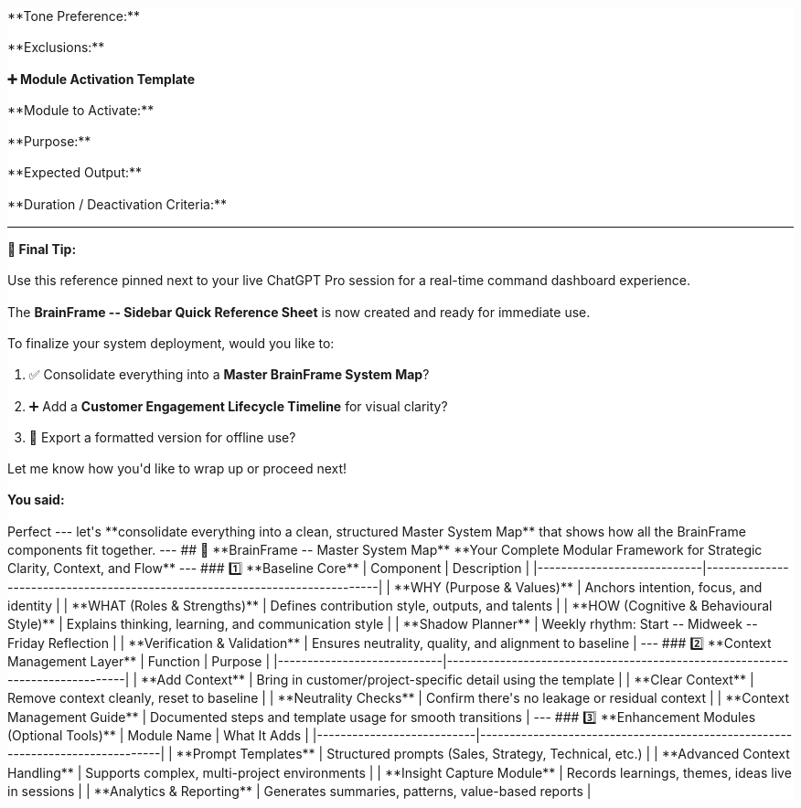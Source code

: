 \*\*Tone Preference:\*\*

\*\*Exclusions:\*\*

**➕ Module Activation Template**

\*\*Module to Activate:\*\*

\*\*Purpose:\*\*

\*\*Expected Output:\*\*

\*\*Duration / Deactivation Criteria:\*\*

------------------------------------------------------------------------

**🧠 Final Tip:**

Use this reference pinned next to your live ChatGPT Pro session for a
real-time command dashboard experience.

The **BrainFrame -- Sidebar Quick Reference Sheet** is now created and
ready for immediate use.

To finalize your system deployment, would you like to:

1.  ✅ Consolidate everything into a **Master BrainFrame System Map**?

2.  ➕ Add a **Customer Engagement Lifecycle Timeline** for visual
    clarity?

3.  📄 Export a formatted version for offline use?

Let me know how you\'d like to wrap up or proceed next!

**You said:**

Perfect --- let's \*\*consolidate everything into a clean, structured
Master System Map\*\* that shows how all the BrainFrame components fit
together. \-\-- \## 🧠 \*\*BrainFrame -- Master System Map\*\* \*\*Your
Complete Modular Framework for Strategic Clarity, Context, and Flow\*\*
\-\-- \### 1️⃣ \*\*Baseline Core\*\* \| Component \| Description \|
\|\-\-\-\-\-\-\-\-\-\-\-\-\-\-\-\-\-\-\-\-\-\-\-\-\-\-\--\|\-\-\-\-\-\-\-\-\-\-\-\-\-\-\-\-\-\-\-\-\-\-\-\-\-\-\-\-\-\-\-\-\-\-\-\-\-\-\-\-\-\-\-\-\-\-\-\-\-\-\-\-\-\-\-\-\-\-\-\-\-\-\-\-\-\-\-\-\-\-\-\-\-\-\-\--\|
\| \*\*WHY (Purpose & Values)\*\* \| Anchors intention, focus, and
identity \| \| \*\*WHAT (Roles & Strengths)\*\* \| Defines contribution
style, outputs, and talents \| \| \*\*HOW (Cognitive & Behavioural
Style)\*\* \| Explains thinking, learning, and communication style \| \|
\*\*Shadow Planner\*\* \| Weekly rhythm: Start -- Midweek -- Friday
Reflection \| \| \*\*Verification & Validation\*\* \| Ensures
neutrality, quality, and alignment to baseline \| \-\-- \### 2️⃣
\*\*Context Management Layer\*\* \| Function \| Purpose \|
\|\-\-\-\-\-\-\-\-\-\-\-\-\-\-\-\-\-\-\-\-\-\-\-\-\-\-\--\|\-\-\-\-\-\-\-\-\-\-\-\-\-\-\-\-\-\-\-\-\-\-\-\-\-\-\-\-\-\-\-\-\-\-\-\-\-\-\-\-\-\-\-\-\-\-\-\-\-\-\-\-\-\-\-\-\-\-\-\-\-\-\-\-\-\-\-\-\-\-\-\-\-\-\-\-\--\|
\| \*\*Add Context\*\* \| Bring in customer/project-specific detail
using the template \| \| \*\*Clear Context\*\* \| Remove context
cleanly, reset to baseline \| \| \*\*Neutrality Checks\*\* \| Confirm
there's no leakage or residual context \| \| \*\*Context Management
Guide\*\* \| Documented steps and template usage for smooth transitions
\| \-\-- \### 3️⃣ \*\*Enhancement Modules (Optional Tools)\*\* \| Module
Name \| What It Adds \|
\|\-\-\-\-\-\-\-\-\-\-\-\-\-\-\-\-\-\-\-\-\-\-\-\-\-\--\|\-\-\-\-\-\-\-\-\-\-\-\-\-\-\-\-\-\-\-\-\-\-\-\-\-\-\-\-\-\-\-\-\-\-\-\-\-\-\-\-\-\-\-\-\-\-\-\-\-\-\-\-\-\-\-\-\-\-\-\-\-\-\-\-\-\-\-\-\-\-\-\-\-\-\-\-\-\--\|
\| \*\*Prompt Templates\*\* \| Structured prompts (Sales, Strategy,
Technical, etc.) \| \| \*\*Advanced Context Handling\*\* \| Supports
complex, multi-project environments \| \| \*\*Insight Capture Module\*\*
\| Records learnings, themes, ideas live in sessions \| \| \*\*Analytics
& Reporting\*\* \| Generates summaries, patterns, value-based reports \|